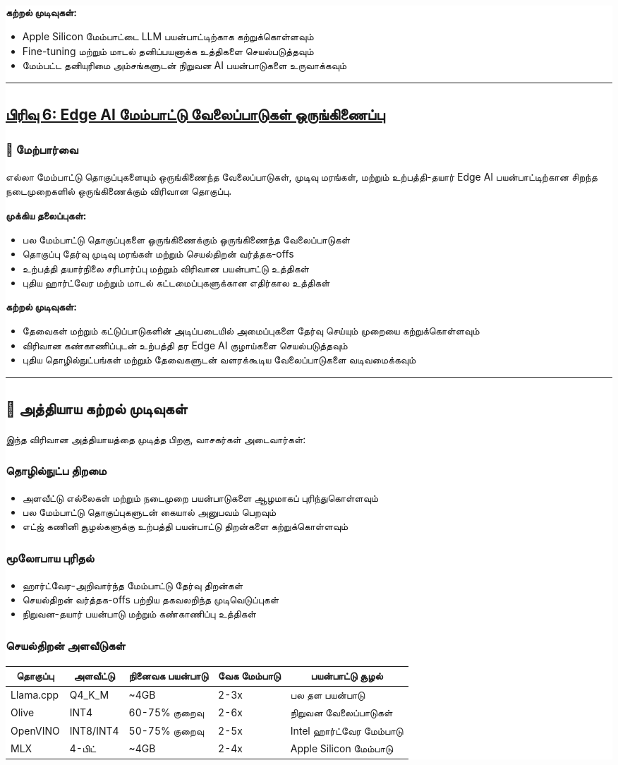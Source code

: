 **கற்றல் முடிவுகள்:**
- Apple Silicon மேம்பாட்டை LLM பயன்பாட்டிற்காக கற்றுக்கொள்ளவும்
- Fine-tuning மற்றும் மாடல் தனிப்பயனாக்க உத்திகளை செயல்படுத்தவும்
- மேம்பட்ட தனியுரிமை அம்சங்களுடன் நிறுவன AI பயன்பாடுகளை உருவாக்கவும்

---

## [பிரிவு 6: Edge AI மேம்பாட்டு வேலைப்பாடுகள் ஒருங்கிணைப்பு](./06.workflow-synthesis.md)

### 🎯 மேற்பார்வை
எல்லா மேம்பாட்டு தொகுப்புகளையும் ஒருங்கிணைந்த வேலைப்பாடுகள், முடிவு மரங்கள், மற்றும் உற்பத்தி-தயார் Edge AI பயன்பாட்டிற்கான சிறந்த நடைமுறைகளில் ஒருங்கிணைக்கும் விரிவான தொகுப்பு.

**முக்கிய தலைப்புகள்:**
- பல மேம்பாட்டு தொகுப்புகளை ஒருங்கிணைக்கும் ஒருங்கிணைந்த வேலைப்பாடுகள்
- தொகுப்பு தேர்வு முடிவு மரங்கள் மற்றும் செயல்திறன் வர்த்தக-offs
- உற்பத்தி தயார்நிலை சரிபார்ப்பு மற்றும் விரிவான பயன்பாட்டு உத்திகள்
- புதிய ஹார்ட்வேர மற்றும் மாடல் கட்டமைப்புகளுக்கான எதிர்கால உத்திகள்

**கற்றல் முடிவுகள்:**
- தேவைகள் மற்றும் கட்டுப்பாடுகளின் அடிப்படையில் அமைப்புகளை தேர்வு செய்யும் முறையை கற்றுக்கொள்ளவும்
- விரிவான கண்காணிப்புடன் உற்பத்தி தர Edge AI குழாய்களை செயல்படுத்தவும்
- புதிய தொழில்நுட்பங்கள் மற்றும் தேவைகளுடன் வளரக்கூடிய வேலைப்பாடுகளை வடிவமைக்கவும்

---

## 🎯 அத்தியாய கற்றல் முடிவுகள்

இந்த விரிவான அத்தியாயத்தை முடித்த பிறகு, வாசகர்கள் அடைவார்கள்:

### **தொழில்நுட்ப திறமை**
- அளவீட்டு எல்லைகள் மற்றும் நடைமுறை பயன்பாடுகளை ஆழமாகப் புரிந்துகொள்ளவும்
- பல மேம்பாட்டு தொகுப்புகளுடன் கையால் அனுபவம் பெறவும்
- எட்ஜ் கணினி சூழல்களுக்கு உற்பத்தி பயன்பாட்டு திறன்களை கற்றுக்கொள்ளவும்

### **மூலோபாய புரிதல்**
- ஹார்ட்வேர-அறிவார்ந்த மேம்பாட்டு தேர்வு திறன்கள்
- செயல்திறன் வர்த்தக-offs பற்றிய தகவலறிந்த முடிவெடுப்புகள்
- நிறுவன-தயார் பயன்பாடு மற்றும் கண்காணிப்பு உத்திகள்

### **செயல்திறன் அளவீடுகள்**

| தொகுப்பு | அளவீட்டு | நினைவக பயன்பாடு | வேக மேம்பாடு | பயன்பாட்டு சூழல் |
|-----------|-------------|--------------|-------------------|----------|
| Llama.cpp | Q4_K_M | ~4GB | 2-3x | பல தள பயன்பாடு |
| Olive | INT4 | 60-75% குறைவு | 2-6x | நிறுவன வேலைப்பாடுகள் |
| OpenVINO | INT8/INT4 | 50-75% குறைவு | 2-5x | Intel ஹார்ட்வேர மேம்பாடு |
| MLX | 4-பிட் | ~4GB | 2-4x | Apple Silicon மேம்பாடு |
